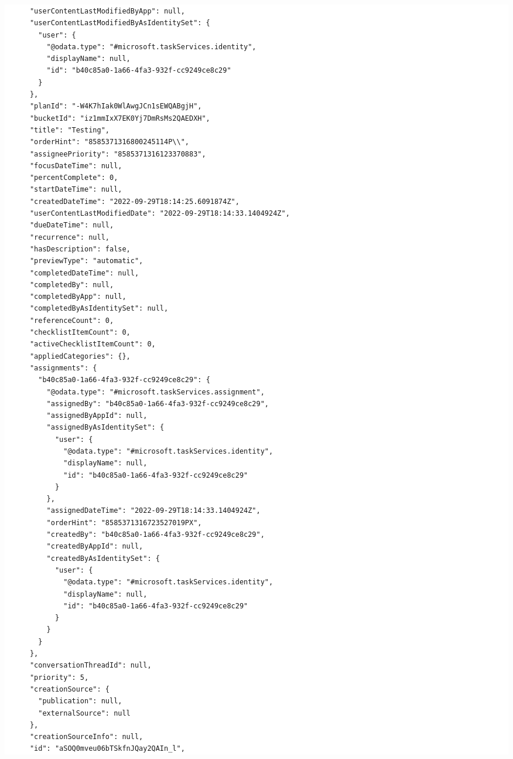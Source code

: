 ```http
      "userContentLastModifiedByApp": null,
      "userContentLastModifiedByAsIdentitySet": {
        "user": {
          "@odata.type": "#microsoft.taskServices.identity",
          "displayName": null,
          "id": "b40c85a0-1a66-4fa3-932f-cc9249ce8c29"
        }
      },
      "planId": "-W4K7hIak0WlAwgJCn1sEWQABgjH",
      "bucketId": "iz1mmIxX7EK0Yj7DmRsMs2QAEDXH",
      "title": "Testing",
      "orderHint": "8585371316800245114P\\",
      "assigneePriority": "8585371316123370883",
      "focusDateTime": null,
      "percentComplete": 0,
      "startDateTime": null,
      "createdDateTime": "2022-09-29T18:14:25.6091874Z",
      "userContentLastModifiedDate": "2022-09-29T18:14:33.1404924Z",
      "dueDateTime": null,
      "recurrence": null,
      "hasDescription": false,
      "previewType": "automatic",
      "completedDateTime": null,
      "completedBy": null,
      "completedByApp": null,
      "completedByAsIdentitySet": null,
      "referenceCount": 0,
      "checklistItemCount": 0,
      "activeChecklistItemCount": 0,
      "appliedCategories": {},
      "assignments": {
        "b40c85a0-1a66-4fa3-932f-cc9249ce8c29": {
          "@odata.type": "#microsoft.taskServices.assignment",
          "assignedBy": "b40c85a0-1a66-4fa3-932f-cc9249ce8c29",
          "assignedByAppId": null,
          "assignedByAsIdentitySet": {
            "user": {
              "@odata.type": "#microsoft.taskServices.identity",
              "displayName": null,
              "id": "b40c85a0-1a66-4fa3-932f-cc9249ce8c29"
            }
          },
          "assignedDateTime": "2022-09-29T18:14:33.1404924Z",
          "orderHint": "8585371316723527019PX",
          "createdBy": "b40c85a0-1a66-4fa3-932f-cc9249ce8c29",
          "createdByAppId": null,
          "createdByAsIdentitySet": {
            "user": {
              "@odata.type": "#microsoft.taskServices.identity",
              "displayName": null,
              "id": "b40c85a0-1a66-4fa3-932f-cc9249ce8c29"
            }
          }
        }
      },
      "conversationThreadId": null,
      "priority": 5,
      "creationSource": {
        "publication": null,
        "externalSource": null
      },
      "creationSourceInfo": null,
      "id": "aSOQ0mveu06bTSkfnJQay2QAIn_l",
```